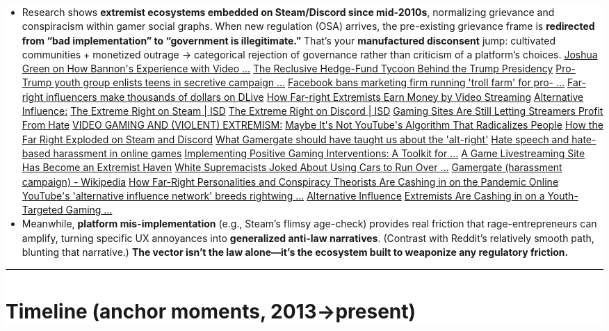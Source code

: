 - Research shows **extremist ecosystems embedded on Steam/Discord since mid-2010s**, normalizing grievance and conspiracism within gamer social graphs. When new regulation (OSA) arrives, the pre-existing grievance frame is **redirected from “bad implementation” to “government is illegitimate.”** That’s your **manufactured disconsent** jump: cultivated communities + monetized outrage → categorical rejection of governance rather than criticism of a platform’s choices. [Joshua Green on How Bannon's Experience with Video \.\.\.](https://www.democracynow.org/2017/7/26/joshua_green_on_how_bannons_experience) [The Reclusive Hedge\-Fund Tycoon Behind the Trump Presidency](https://www.newyorker.com/magazine/2017/03/27/the-reclusive-hedge-fund-tycoon-behind-the-trump-presidency) [Pro\-Trump youth group enlists teens in secretive campaign \.\.\.](https://www.washingtonpost.com/politics/turning-point-teens-disinformation-trump/2020/09/15/c84091ae-f20a-11ea-b796-2dd09962649c_story.html) [Facebook bans marketing firm running 'troll farm' for pro\- \.\.\.](https://www.washingtonpost.com/technology/2020/10/08/facebook-bans-media-consultancy-running-troll-farm-pro-trump-youth-group/) [Far\-right influencers make thousands of dollars on DLive](https://www.codastory.com/disinformation/far-right-video-streaming/) [How Far\-right Extremists Earn Money by Video Streaming](https://arxiv.org/pdf/2105.05929) [Alternative Influence:](https://datasociety.net/wp-content/uploads/2018/09/DS_Alternative_Influence.pdf) [The Extreme Right on Steam | ISD](https://www.isdglobal.org/wp-content/uploads/2021/08/02-revised-gaming-report-steam.pdf) [The Extreme Right on Discord | ISD](https://www.isdglobal.org/wp-content/uploads/2021/08/04-gaming-report-discord.pdf) [Gaming Sites Are Still Letting Streamers Profit From Hate](https://www.wired.com/story/streamlabs-streamelements-far-right-white-supremacy-monetize) [VIDEO GAMING AND \(VIOLENT\) EXTREMISM:](https://home-affairs.ec.europa.eu/system/files/2022-02/EUIF%20Technical%20Meeting%20on%20Video%20Gaming%20October%202021%20RAN%20Policy%20Support%20paper_en.pdf) [Maybe It's Not YouTube's Algorithm That Radicalizes People](https://www.wired.com/story/not-youtubes-algorithm-radicalizes-people) [How the Far Right Exploded on Steam and Discord](https://www.wired.com/story/far-right-took-over-steam-discord) [What Gamergate should have taught us about the 'alt\-right'](https://www.theguardian.com/technology/2016/dec/01/gamergate-alt-right-hate-trump) [Hate speech and hate\-based harassment in online games](https://pmc.ncbi.nlm.nih.gov/articles/PMC11881651/) [Implementing Positive Gaming Interventions: A Toolkit for \.\.\.](https://static.rusi.org/implementing-positive-gaming-interventions-toolkit_0.pdf) [A Game Livestreaming Site Has Become an Extremist Haven](https://www.wired.com/story/dlive-livestreaming-site-extremist-haven) [White Supremacists Joked About Using Cars to Run Over \.\.\.](https://www.propublica.org/article/white-supremacists-joked-about-using-cars-to-run-over-opponents-before-charlottesville) [Gamergate \(harassment campaign\) \- Wikipedia](https://en.wikipedia.org/wiki/Gamergate_%28harassment_campaign%29) [How Far\-Right Personalities and Conspiracy Theorists Are Cashing in on the Pandemic Online](https://time.com/5881595/right-wing-conspiracy-theorists-coronavirus/) [YouTube's 'alternative influence network' breeds rightwing \.\.\.](https://www.theguardian.com/media/2018/sep/18/report-youtubes-alternative-influence-network-breeds-rightwing-radicalisation) [Alternative Influence](https://datasociety.net/library/alternative-influence/) [Extremists Are Cashing in on a Youth\-Targeted Gaming \.\.\.](https://www.splcenter.org/resources/hatewatch/extremists-are-cashing-youth-targeted-gaming-website/)
- Meanwhile, **platform mis-implementation** (e.g., Steam’s flimsy age-check) provides real friction that rage-entrepreneurs can amplify, turning specific UX annoyances into **generalized anti-law narratives**. (Contrast with Reddit’s relatively smooth path, blunting that narrative.) **The vector isn’t the law alone—it’s the ecosystem built to weaponize any regulatory friction.**                       

---

# Timeline (anchor moments, 2013→present)